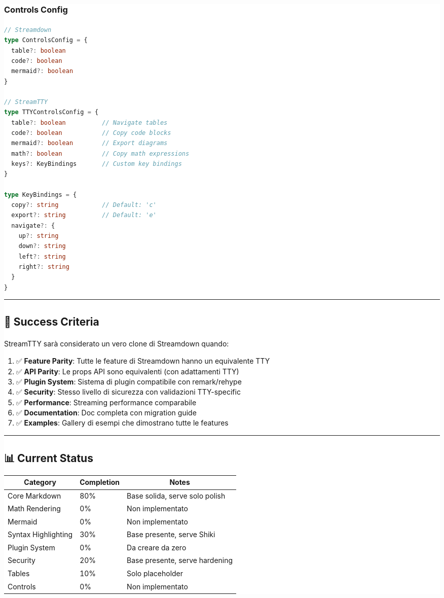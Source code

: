 ### Controls Config
```typescript
// Streamdown
type ControlsConfig = {
  table?: boolean
  code?: boolean
  mermaid?: boolean
}

// StreamTTY
type TTYControlsConfig = {
  table?: boolean          // Navigate tables
  code?: boolean           // Copy code blocks
  mermaid?: boolean        // Export diagrams
  math?: boolean           // Copy math expressions
  keys?: KeyBindings       // Custom key bindings
}

type KeyBindings = {
  copy?: string            // Default: 'c'
  export?: string          // Default: 'e'
  navigate?: {
    up?: string
    down?: string
    left?: string
    right?: string
  }
}
```

---

## 🎯 Success Criteria

StreamTTY sarà considerato un vero clone di Streamdown quando:

1. ✅ **Feature Parity**: Tutte le feature di Streamdown hanno un equivalente TTY
2. ✅ **API Parity**: Le props API sono equivalenti (con adattamenti TTY)
3. ✅ **Plugin System**: Sistema di plugin compatibile con remark/rehype
4. ✅ **Security**: Stesso livello di sicurezza con validazioni TTY-specific
5. ✅ **Performance**: Streaming performance comparabile
6. ✅ **Documentation**: Doc completa con migration guide
7. ✅ **Examples**: Gallery di esempi che dimostrano tutte le features

---

## 📊 Current Status

| Category | Completion | Notes |
|----------|-----------|-------|
| Core Markdown | 80% | Base solida, serve solo polish |
| Math Rendering | 0% | Non implementato |
| Mermaid | 0% | Non implementato |
| Syntax Highlighting | 30% | Base presente, serve Shiki |
| Plugin System | 0% | Da creare da zero |
| Security | 20% | Base presente, serve hardening |
| Tables | 10% | Solo placeholder |
| Controls | 0% | Non implementato |
